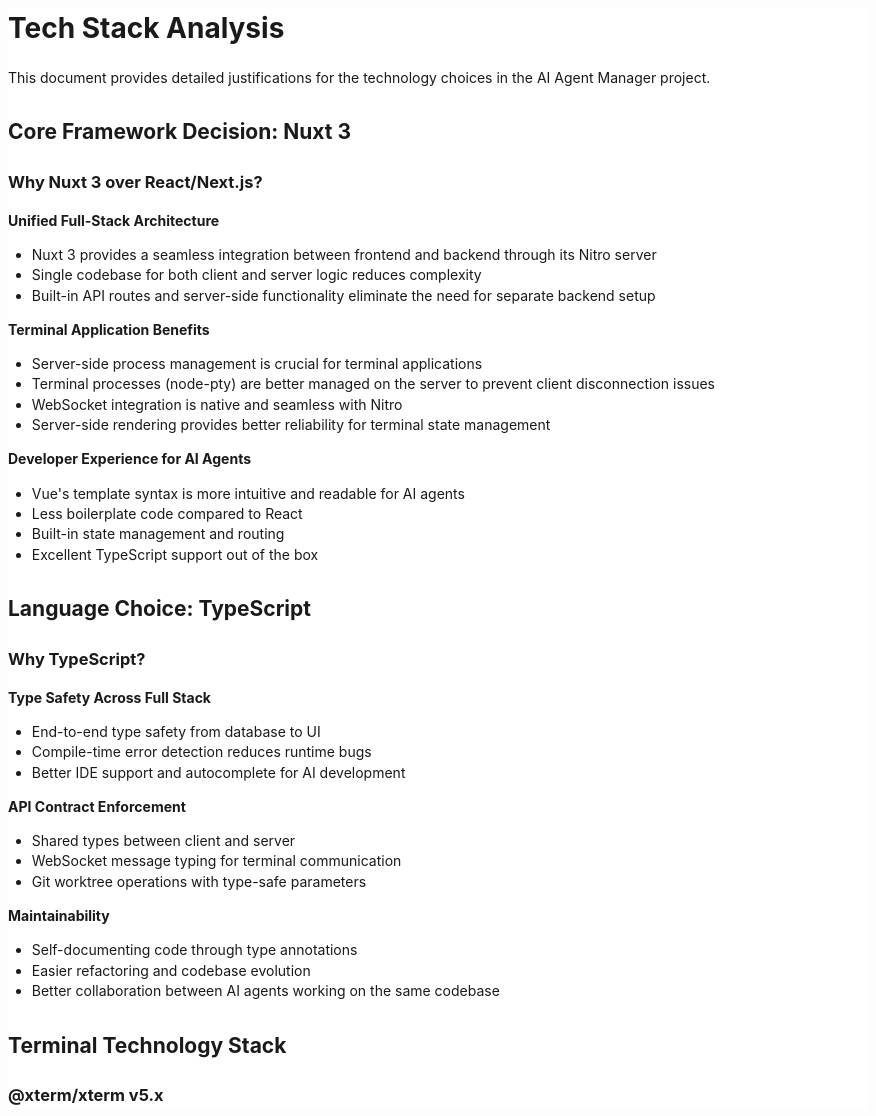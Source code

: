 # Tech Stack Analysis

This document provides detailed justifications for the technology choices in the AI Agent Manager project.

## Core Framework Decision: Nuxt 3

### Why Nuxt 3 over React/Next.js?

**Unified Full-Stack Architecture**
- Nuxt 3 provides a seamless integration between frontend and backend through its Nitro server
- Single codebase for both client and server logic reduces complexity
- Built-in API routes and server-side functionality eliminate the need for separate backend setup

**Terminal Application Benefits**
- Server-side process management is crucial for terminal applications
- Terminal processes (node-pty) are better managed on the server to prevent client disconnection issues
- WebSocket integration is native and seamless with Nitro
- Server-side rendering provides better reliability for terminal state management

**Developer Experience for AI Agents**
- Vue's template syntax is more intuitive and readable for AI agents
- Less boilerplate code compared to React
- Built-in state management and routing
- Excellent TypeScript support out of the box

## Language Choice: TypeScript

### Why TypeScript?

**Type Safety Across Full Stack**
- End-to-end type safety from database to UI
- Compile-time error detection reduces runtime bugs
- Better IDE support and autocomplete for AI development

**API Contract Enforcement**
- Shared types between client and server
- WebSocket message typing for terminal communication
- Git worktree operations with type-safe parameters

**Maintainability**
- Self-documenting code through type annotations
- Easier refactoring and codebase evolution
- Better collaboration between AI agents working on the same codebase

## Terminal Technology Stack

### @xterm/xterm v5.x
